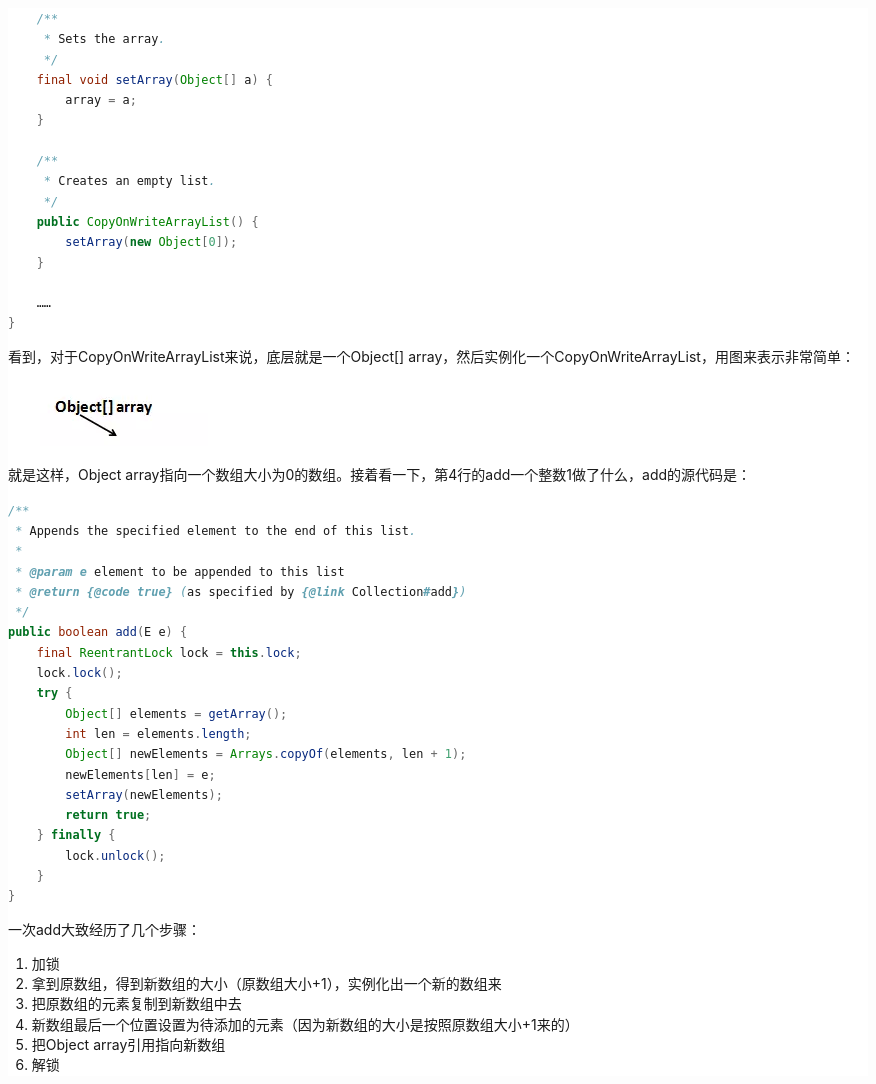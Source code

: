 ```Java
    /**
     * Sets the array.
     */
    final void setArray(Object[] a) {
        array = a;
    }

    /**
     * Creates an empty list.
     */
    public CopyOnWriteArrayList() {
        setArray(new Object[0]);
    }

    ……
}
```

看到，对于CopyOnWriteArrayList来说，底层就是一个Object[] array，然后实例化一个CopyOnWriteArrayList，用图来表示非常简单：

![数据结构](/images/CopyOnWriteArrayList/数据结构.webp)

就是这样，Object array指向一个数组大小为0的数组。接着看一下，第4行的add一个整数1做了什么，add的源代码是：

```Java
/**
 * Appends the specified element to the end of this list.
 *
 * @param e element to be appended to this list
 * @return {@code true} (as specified by {@link Collection#add})
 */
public boolean add(E e) {
    final ReentrantLock lock = this.lock;
    lock.lock();
    try {
        Object[] elements = getArray();
        int len = elements.length;
        Object[] newElements = Arrays.copyOf(elements, len + 1);
        newElements[len] = e;
        setArray(newElements);
        return true;
    } finally {
        lock.unlock();
    }
}
```

一次add大致经历了几个步骤：

1. 加锁
1. 拿到原数组，得到新数组的大小（原数组大小+1），实例化出一个新的数组来
1. 把原数组的元素复制到新数组中去
1. 新数组最后一个位置设置为待添加的元素（因为新数组的大小是按照原数组大小+1来的）
1. 把Object array引用指向新数组
1. 解锁
